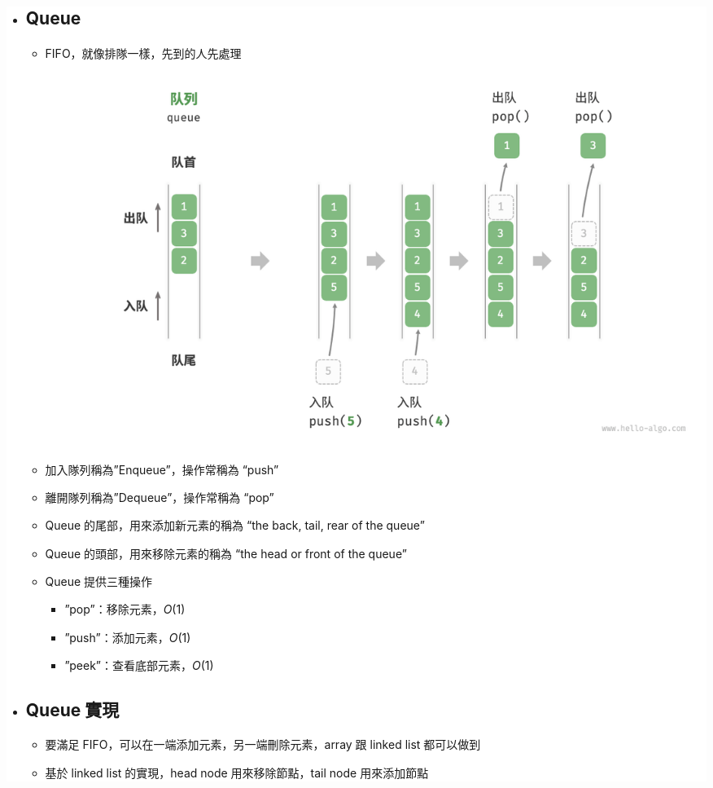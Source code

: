 + ## Queue

   - FIFO，就像排隊一樣，先到的人先處理

      ![image 31.png](./assets/image%2031.png)

   - 加入隊列稱為”Enqueue”，操作常稱為 “push”

   - 離開隊列稱為”Dequeue”，操作常稱為 “pop”

   - Queue 的尾部，用來添加新元素的稱為 “the back, tail, rear of the queue”

   - Queue 的頭部，用來移除元素的稱為 “the head or front of the queue”

   - Queue 提供三種操作

      - ”pop”：移除元素，$O(1)$

      - ”push”：添加元素，$O(1)$

      - ”peek”：查看底部元素，$O(1)$

+ ## Queue 實現

   - 要滿足 FIFO，可以在一端添加元素，另一端刪除元素，array 跟 linked list 都可以做到

   - 基於 linked list 的實現，head node 用來移除節點，tail node 用來添加節點

